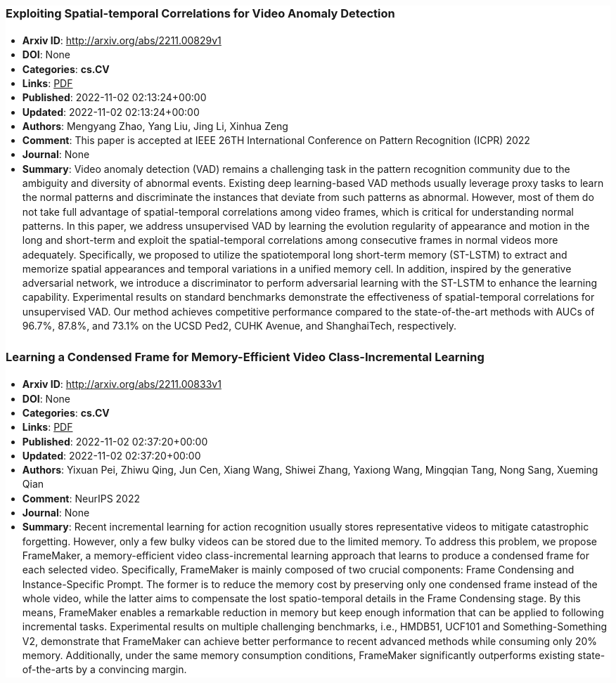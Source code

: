 

### Exploiting Spatial-temporal Correlations for Video Anomaly Detection
- **Arxiv ID**: http://arxiv.org/abs/2211.00829v1
- **DOI**: None
- **Categories**: **cs.CV**
- **Links**: [PDF](http://arxiv.org/pdf/2211.00829v1)
- **Published**: 2022-11-02 02:13:24+00:00
- **Updated**: 2022-11-02 02:13:24+00:00
- **Authors**: Mengyang Zhao, Yang Liu, Jing Li, Xinhua Zeng
- **Comment**: This paper is accepted at IEEE 26TH International Conference on
  Pattern Recognition (ICPR) 2022
- **Journal**: None
- **Summary**: Video anomaly detection (VAD) remains a challenging task in the pattern recognition community due to the ambiguity and diversity of abnormal events. Existing deep learning-based VAD methods usually leverage proxy tasks to learn the normal patterns and discriminate the instances that deviate from such patterns as abnormal. However, most of them do not take full advantage of spatial-temporal correlations among video frames, which is critical for understanding normal patterns. In this paper, we address unsupervised VAD by learning the evolution regularity of appearance and motion in the long and short-term and exploit the spatial-temporal correlations among consecutive frames in normal videos more adequately. Specifically, we proposed to utilize the spatiotemporal long short-term memory (ST-LSTM) to extract and memorize spatial appearances and temporal variations in a unified memory cell. In addition, inspired by the generative adversarial network, we introduce a discriminator to perform adversarial learning with the ST-LSTM to enhance the learning capability. Experimental results on standard benchmarks demonstrate the effectiveness of spatial-temporal correlations for unsupervised VAD. Our method achieves competitive performance compared to the state-of-the-art methods with AUCs of 96.7%, 87.8%, and 73.1% on the UCSD Ped2, CUHK Avenue, and ShanghaiTech, respectively.



### Learning a Condensed Frame for Memory-Efficient Video Class-Incremental Learning
- **Arxiv ID**: http://arxiv.org/abs/2211.00833v1
- **DOI**: None
- **Categories**: **cs.CV**
- **Links**: [PDF](http://arxiv.org/pdf/2211.00833v1)
- **Published**: 2022-11-02 02:37:20+00:00
- **Updated**: 2022-11-02 02:37:20+00:00
- **Authors**: Yixuan Pei, Zhiwu Qing, Jun Cen, Xiang Wang, Shiwei Zhang, Yaxiong Wang, Mingqian Tang, Nong Sang, Xueming Qian
- **Comment**: NeurIPS 2022
- **Journal**: None
- **Summary**: Recent incremental learning for action recognition usually stores representative videos to mitigate catastrophic forgetting. However, only a few bulky videos can be stored due to the limited memory. To address this problem, we propose FrameMaker, a memory-efficient video class-incremental learning approach that learns to produce a condensed frame for each selected video. Specifically, FrameMaker is mainly composed of two crucial components: Frame Condensing and Instance-Specific Prompt. The former is to reduce the memory cost by preserving only one condensed frame instead of the whole video, while the latter aims to compensate the lost spatio-temporal details in the Frame Condensing stage. By this means, FrameMaker enables a remarkable reduction in memory but keep enough information that can be applied to following incremental tasks. Experimental results on multiple challenging benchmarks, i.e., HMDB51, UCF101 and Something-Something V2, demonstrate that FrameMaker can achieve better performance to recent advanced methods while consuming only 20% memory. Additionally, under the same memory consumption conditions, FrameMaker significantly outperforms existing state-of-the-arts by a convincing margin.
